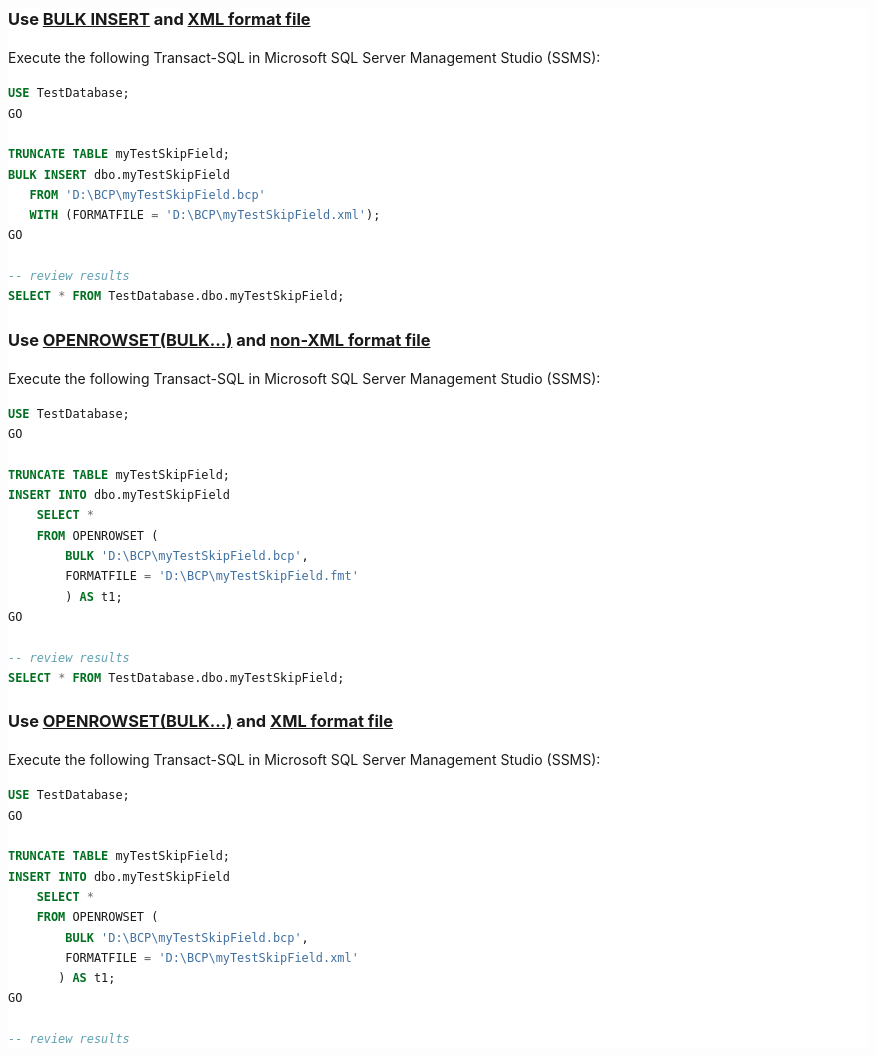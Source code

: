 ### <a id="bulk_xml"></a> Use [BULK INSERT](../../T-SQL/statements/bulk-insert-Transact-SQL.md) and [XML format file](../../relational-databases/import-export/XML-format-files-SQL-server.md)

Execute the following Transact-SQL in Microsoft SQL Server Management Studio (SSMS):

```sql
USE TestDatabase;  
GO

TRUNCATE TABLE myTestSkipField;
BULK INSERT dbo.myTestSkipField  
   FROM 'D:\BCP\myTestSkipField.bcp'  
   WITH (FORMATFILE = 'D:\BCP\myTestSkipField.xml');  
GO

-- review results
SELECT * FROM TestDatabase.dbo.myTestSkipField;
```

### <a id="openrowset_nonxml"></a> Use [OPENROWSET(BULK...)](../../T-SQL/functions/OPENROWSET-Transact-SQL.md) and [non-XML format file](../../relational-databases/import-export/non-XML-format-files-SQL-server.md)

Execute the following Transact-SQL in Microsoft SQL Server Management Studio (SSMS):

```sql
USE TestDatabase;
GO

TRUNCATE TABLE myTestSkipField;
INSERT INTO dbo.myTestSkipField
    SELECT *
    FROM OPENROWSET (
        BULK 'D:\BCP\myTestSkipField.bcp',
        FORMATFILE = 'D:\BCP\myTestSkipField.fmt'
        ) AS t1;
GO

-- review results
SELECT * FROM TestDatabase.dbo.myTestSkipField;
```

### <a id="openrowset_xml"></a> Use [OPENROWSET(BULK...)](../../T-SQL/functions/OPENROWSET-Transact-SQL.md) and [XML format file](../../relational-databases/import-export/XML-format-files-SQL-server.md)

Execute the following Transact-SQL in Microsoft SQL Server Management Studio (SSMS):

```sql
USE TestDatabase;  
GO

TRUNCATE TABLE myTestSkipField;
INSERT INTO dbo.myTestSkipField  
    SELECT *
    FROM OPENROWSET (
        BULK 'D:\BCP\myTestSkipField.bcp',
        FORMATFILE = 'D:\BCP\myTestSkipField.xml'  
       ) AS t1;
GO

-- review results
```